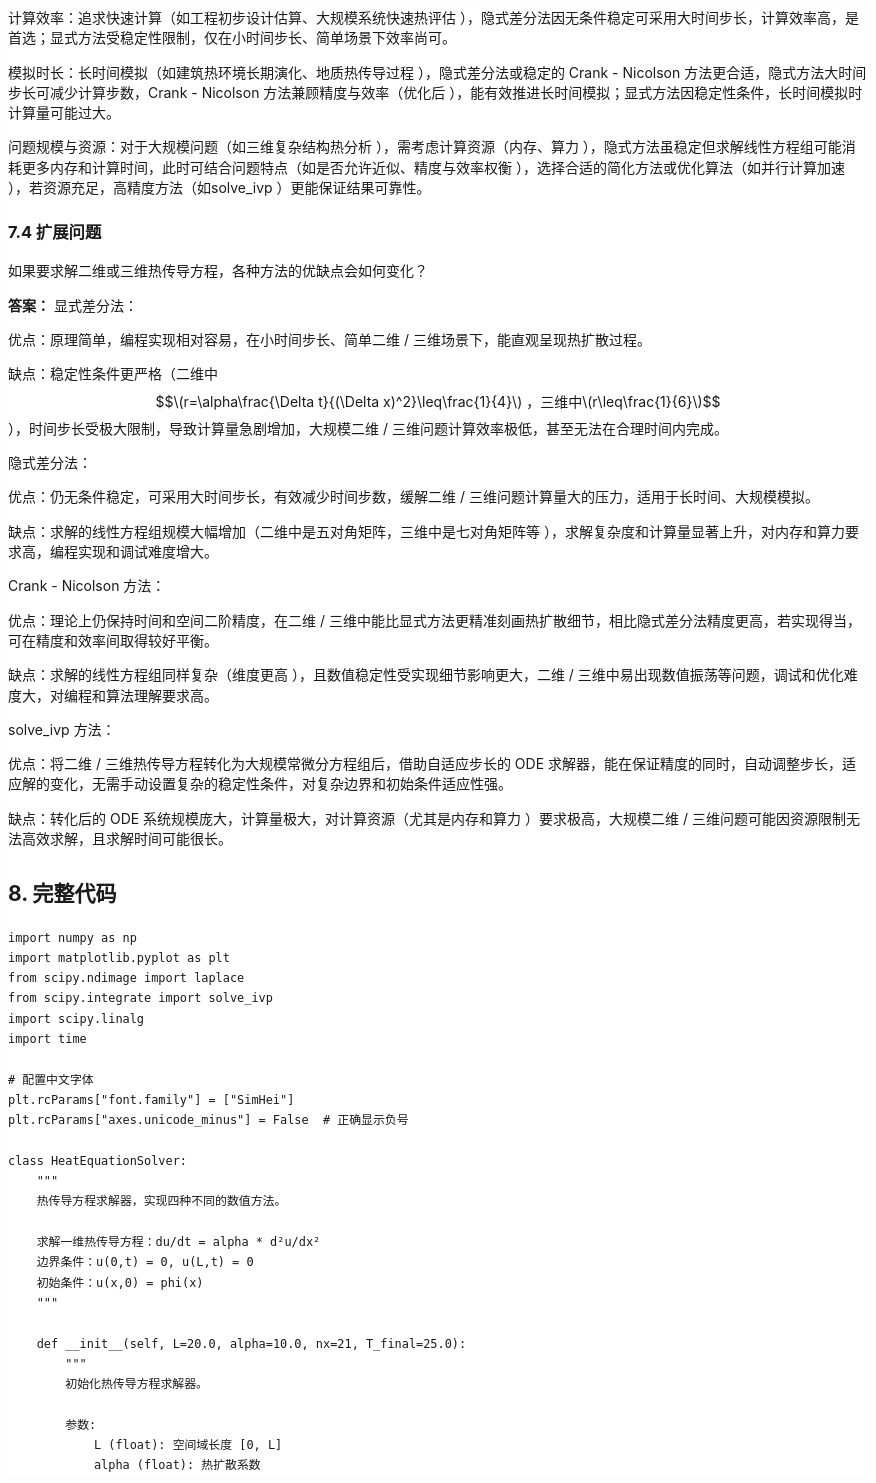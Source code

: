 计算效率：追求快速计算（如工程初步设计估算、大规模系统快速热评估 ），隐式差分法因无条件稳定可采用大时间步长，计算效率高，是首选；显式方法受稳定性限制，仅在小时间步长、简单场景下效率尚可。

模拟时长：长时间模拟（如建筑热环境长期演化、地质热传导过程 ），隐式差分法或稳定的 Crank - Nicolson 方法更合适，隐式方法大时间步长可减少计算步数，Crank - Nicolson 方法兼顾精度与效率（优化后 ），能有效推进长时间模拟；显式方法因稳定性条件，长时间模拟时计算量可能过大。

问题规模与资源：对于大规模问题（如三维复杂结构热分析 ），需考虑计算资源（内存、算力 ），隐式方法虽稳定但求解线性方程组可能消耗更多内存和计算时间，此时可结合问题特点（如是否允许近似、精度与效率权衡 ），选择合适的简化方法或优化算法（如并行计算加速 ），若资源充足，高精度方法（如solve_ivp ）更能保证结果可靠性。

### 7.4 扩展问题

如果要求解二维或三维热传导方程，各种方法的优缺点会如何变化？

**答案：** 
显式差分法：

优点：原理简单，编程实现相对容易，在小时间步长、简单二维 / 三维场景下，能直观呈现热扩散过程。

缺点：稳定性条件更严格（二维中
$$\(r=\alpha\frac{\Delta t}{(\Delta x)^2}\leq\frac{1}{4}\) ，三维中\(r\leq\frac{1}{6}\)$$
），时间步长受极大限制，导致计算量急剧增加，大规模二维 / 三维问题计算效率极低，甚至无法在合理时间内完成。

隐式差分法：

优点：仍无条件稳定，可采用大时间步长，有效减少时间步数，缓解二维 / 三维问题计算量大的压力，适用于长时间、大规模模拟。

缺点：求解的线性方程组规模大幅增加（二维中是五对角矩阵，三维中是七对角矩阵等 ），求解复杂度和计算量显著上升，对内存和算力要求高，编程实现和调试难度增大。

Crank - Nicolson 方法：

优点：理论上仍保持时间和空间二阶精度，在二维 / 三维中能比显式方法更精准刻画热扩散细节，相比隐式差分法精度更高，若实现得当，可在精度和效率间取得较好平衡。

缺点：求解的线性方程组同样复杂（维度更高 ），且数值稳定性受实现细节影响更大，二维 / 三维中易出现数值振荡等问题，调试和优化难度大，对编程和算法理解要求高。

solve_ivp 方法：

优点：将二维 / 三维热传导方程转化为大规模常微分方程组后，借助自适应步长的 ODE 求解器，能在保证精度的同时，自动调整步长，适应解的变化，无需手动设置复杂的稳定性条件，对复杂边界和初始条件适应性强。

缺点：转化后的 ODE 系统规模庞大，计算量极大，对计算资源（尤其是内存和算力 ）要求极高，大规模二维 / 三维问题可能因资源限制无法高效求解，且求解时间可能很长。

## 8. 完整代码

```
import numpy as np
import matplotlib.pyplot as plt
from scipy.ndimage import laplace
from scipy.integrate import solve_ivp
import scipy.linalg
import time

# 配置中文字体
plt.rcParams["font.family"] = ["SimHei"]
plt.rcParams["axes.unicode_minus"] = False  # 正确显示负号

class HeatEquationSolver:
    """
    热传导方程求解器，实现四种不同的数值方法。
    
    求解一维热传导方程：du/dt = alpha * d²u/dx²
    边界条件：u(0,t) = 0, u(L,t) = 0
    初始条件：u(x,0) = phi(x)
    """
    
    def __init__(self, L=20.0, alpha=10.0, nx=21, T_final=25.0):
        """
        初始化热传导方程求解器。
        
        参数:
            L (float): 空间域长度 [0, L]
            alpha (float): 热扩散系数
```